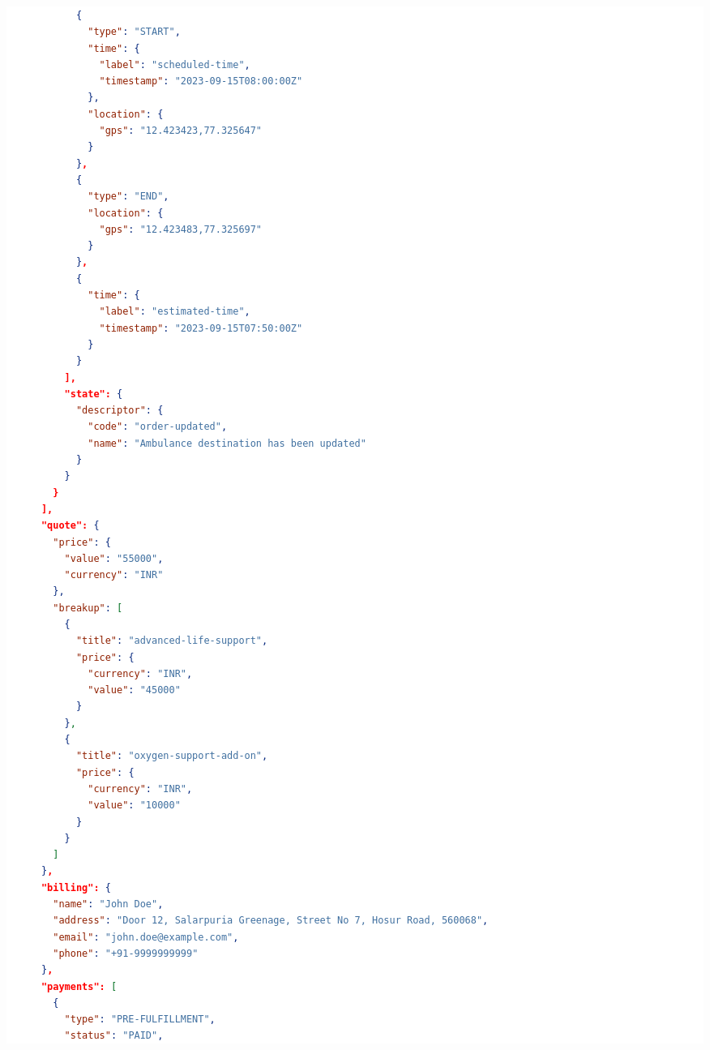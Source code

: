 ```json
            {
              "type": "START",
              "time": {
                "label": "scheduled-time",
                "timestamp": "2023-09-15T08:00:00Z"
              },
              "location": {
                "gps": "12.423423,77.325647"
              }
            },
            {
              "type": "END",
              "location": {
                "gps": "12.423483,77.325697"
              }
            },
            {
              "time": {
                "label": "estimated-time",
                "timestamp": "2023-09-15T07:50:00Z"
              }
            }
          ],
          "state": {
            "descriptor": {
              "code": "order-updated",
              "name": "Ambulance destination has been updated"
            }
          }
        }
      ],
      "quote": {
        "price": {
          "value": "55000",
          "currency": "INR"
        },
        "breakup": [
          {
            "title": "advanced-life-support",
            "price": {
              "currency": "INR",
              "value": "45000"
            }
          },
          {
            "title": "oxygen-support-add-on",
            "price": {
              "currency": "INR",
              "value": "10000"
            }
          }
        ]
      },
      "billing": {
        "name": "John Doe",
        "address": "Door 12, Salarpuria Greenage, Street No 7, Hosur Road, 560068",
        "email": "john.doe@example.com",
        "phone": "+91-9999999999"
      },
      "payments": [
        {
          "type": "PRE-FULFILLMENT",
          "status": "PAID",
```